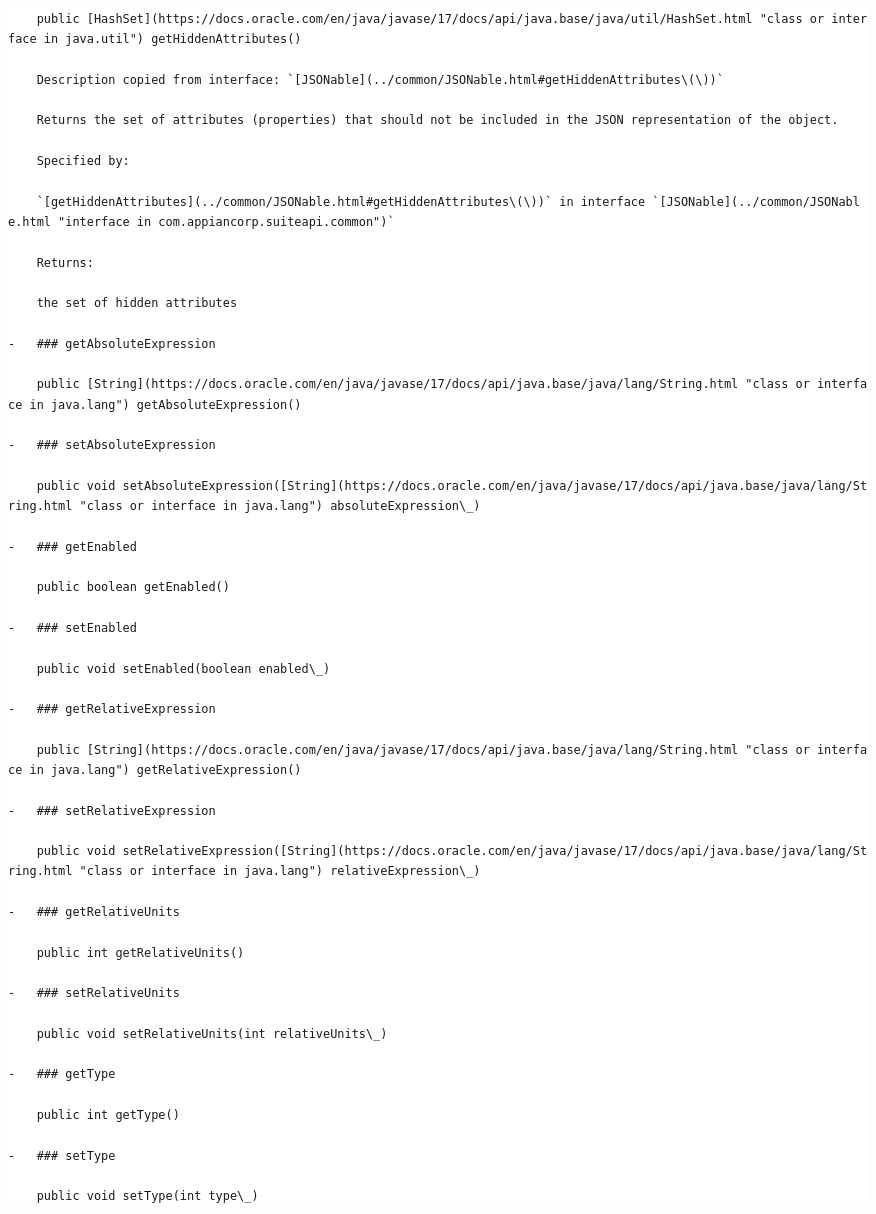         public [HashSet](https://docs.oracle.com/en/java/javase/17/docs/api/java.base/java/util/HashSet.html "class or interface in java.util") getHiddenAttributes()

        Description copied from interface: `[JSONable](../common/JSONable.html#getHiddenAttributes\(\))`

        Returns the set of attributes (properties) that should not be included in the JSON representation of the object.

        Specified by:

        `[getHiddenAttributes](../common/JSONable.html#getHiddenAttributes\(\))` in interface `[JSONable](../common/JSONable.html "interface in com.appiancorp.suiteapi.common")`

        Returns:

        the set of hidden attributes

    -   ### getAbsoluteExpression

        public [String](https://docs.oracle.com/en/java/javase/17/docs/api/java.base/java/lang/String.html "class or interface in java.lang") getAbsoluteExpression()

    -   ### setAbsoluteExpression

        public void setAbsoluteExpression([String](https://docs.oracle.com/en/java/javase/17/docs/api/java.base/java/lang/String.html "class or interface in java.lang") absoluteExpression\_)

    -   ### getEnabled

        public boolean getEnabled()

    -   ### setEnabled

        public void setEnabled(boolean enabled\_)

    -   ### getRelativeExpression

        public [String](https://docs.oracle.com/en/java/javase/17/docs/api/java.base/java/lang/String.html "class or interface in java.lang") getRelativeExpression()

    -   ### setRelativeExpression

        public void setRelativeExpression([String](https://docs.oracle.com/en/java/javase/17/docs/api/java.base/java/lang/String.html "class or interface in java.lang") relativeExpression\_)

    -   ### getRelativeUnits

        public int getRelativeUnits()

    -   ### setRelativeUnits

        public void setRelativeUnits(int relativeUnits\_)

    -   ### getType

        public int getType()

    -   ### setType

        public void setType(int type\_)